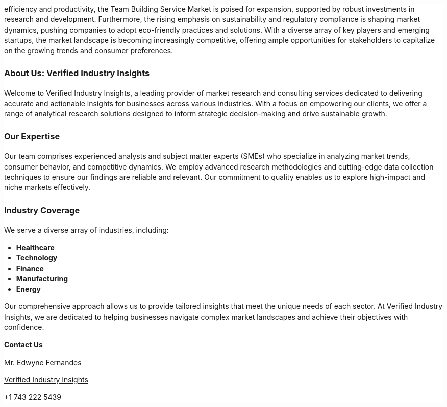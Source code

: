efficiency and productivity, the Team Building Service Market is poised for expansion, supported by robust investments in research and development. Furthermore, the rising emphasis on sustainability and regulatory compliance is shaping market dynamics, pushing companies to adopt eco-friendly practices and solutions. With a diverse array of key players and emerging startups, the market landscape is becoming increasingly competitive, offering ample opportunities for stakeholders to capitalize on the growing trends and consumer preferences.</p><h3>About Us: Verified Industry Insights</h3><p>Welcome to Verified Industry Insights, a leading provider of market research and consulting services dedicated to delivering accurate and actionable insights for businesses across various industries. With a focus on empowering our clients, we offer a range of analytical research solutions designed to inform strategic decision-making and drive sustainable growth.</p><h3>Our Expertise</h3><p>Our team comprises experienced analysts and subject matter experts (SMEs) who specialize in analyzing market trends, consumer behavior, and competitive dynamics. We employ advanced research methodologies and cutting-edge data collection techniques to ensure our findings are reliable and relevant. Our commitment to quality enables us to explore high-impact and niche markets effectively.</p><h3>Industry Coverage</h3><p>We serve a diverse array of industries, including:</p><ul><li><strong>Healthcare</strong></li><li><strong>Technology</strong></li><li><strong>Finance</strong></li><li><strong>Manufacturing</strong></li><li><strong>Energy</strong></li></ul><p>Our comprehensive approach allows us to provide tailored insights that meet the unique needs of each sector. At Verified Industry Insights, we are dedicated to helping businesses navigate complex market landscapes and achieve their objectives with confidence.</p><p><strong>Contact Us</strong></p><p>Mr. Edwyne Fernandes</p><p><a href="https://www.verifiedindustryinsights.com/">Verified Industry Insights</a></p><p>+1 743 222 5439</p>
